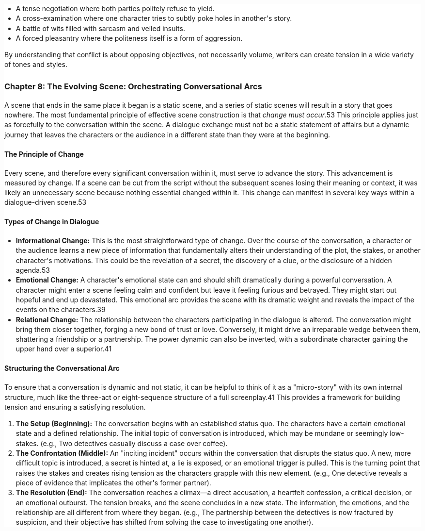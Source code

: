 * A tense negotiation where both parties politely refuse to yield.  
* A cross-examination where one character tries to subtly poke holes in another's story.  
* A battle of wits filled with sarcasm and veiled insults.  
* A forced pleasantry where the politeness itself is a form of aggression.

By understanding that conflict is about opposing objectives, not necessarily volume, writers can create tension in a wide variety of tones and styles.

### **Chapter 8: The Evolving Scene: Orchestrating Conversational Arcs**

A scene that ends in the same place it began is a static scene, and a series of static scenes will result in a story that goes nowhere. The most fundamental principle of effective scene construction is that *change must occur*.53 This principle applies just as forcefully to the conversation within the scene. A dialogue exchange must not be a static statement of affairs but a dynamic journey that leaves the characters or the audience in a different state than they were at the beginning.

#### **The Principle of Change**

Every scene, and therefore every significant conversation within it, must serve to advance the story. This advancement is measured by change. If a scene can be cut from the script without the subsequent scenes losing their meaning or context, it was likely an unnecessary scene because nothing essential changed within it. This change can manifest in several key ways within a dialogue-driven scene.53

#### **Types of Change in Dialogue**

* **Informational Change:** This is the most straightforward type of change. Over the course of the conversation, a character or the audience learns a new piece of information that fundamentally alters their understanding of the plot, the stakes, or another character's motivations. This could be the revelation of a secret, the discovery of a clue, or the disclosure of a hidden agenda.53  
* **Emotional Change:** A character's emotional state can and should shift dramatically during a powerful conversation. A character might enter a scene feeling calm and confident but leave it feeling furious and betrayed. They might start out hopeful and end up devastated. This emotional arc provides the scene with its dramatic weight and reveals the impact of the events on the characters.39  
* **Relational Change:** The relationship between the characters participating in the dialogue is altered. The conversation might bring them closer together, forging a new bond of trust or love. Conversely, it might drive an irreparable wedge between them, shattering a friendship or a partnership. The power dynamic can also be inverted, with a subordinate character gaining the upper hand over a superior.41

#### **Structuring the Conversational Arc**

To ensure that a conversation is dynamic and not static, it can be helpful to think of it as a "micro-story" with its own internal structure, much like the three-act or eight-sequence structure of a full screenplay.41 This provides a framework for building tension and ensuring a satisfying resolution.

1. **The Setup (Beginning):** The conversation begins with an established status quo. The characters have a certain emotional state and a defined relationship. The initial topic of conversation is introduced, which may be mundane or seemingly low-stakes. (e.g., Two detectives casually discuss a case over coffee).  
2. **The Confrontation (Middle):** An "inciting incident" occurs within the conversation that disrupts the status quo. A new, more difficult topic is introduced, a secret is hinted at, a lie is exposed, or an emotional trigger is pulled. This is the turning point that raises the stakes and creates rising tension as the characters grapple with this new element. (e.g., One detective reveals a piece of evidence that implicates the other's former partner).  
3. **The Resolution (End):** The conversation reaches a climax—a direct accusation, a heartfelt confession, a critical decision, or an emotional outburst. The tension breaks, and the scene concludes in a new state. The information, the emotions, and the relationship are all different from where they began. (e.g., The partnership between the detectives is now fractured by suspicion, and their objective has shifted from solving the case to investigating one another).

